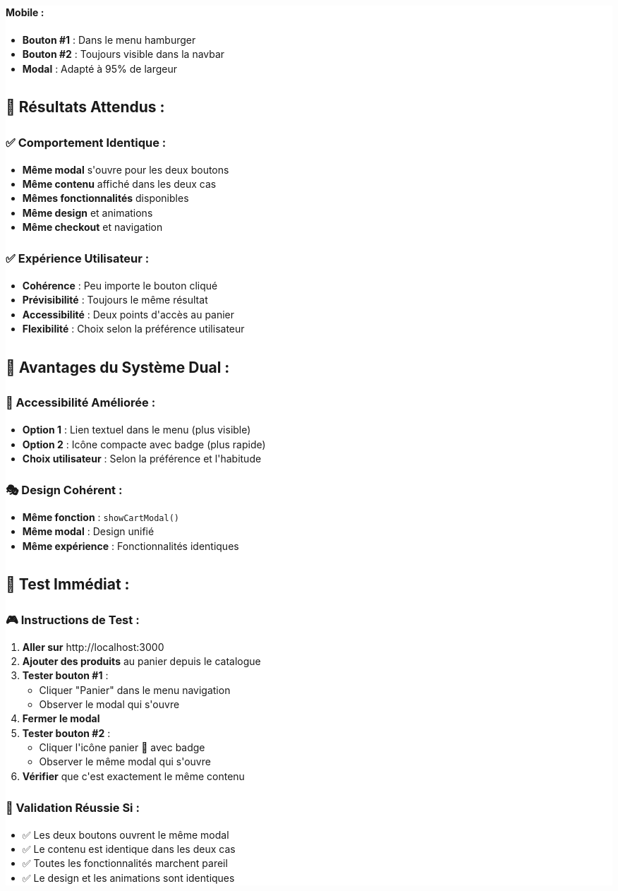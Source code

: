#### **Mobile :**
- **Bouton #1** : Dans le menu hamburger
- **Bouton #2** : Toujours visible dans la navbar
- **Modal** : Adapté à 95% de largeur

## 🎯 **Résultats Attendus :**

### **✅ Comportement Identique :**
- **Même modal** s'ouvre pour les deux boutons
- **Même contenu** affiché dans les deux cas
- **Mêmes fonctionnalités** disponibles
- **Même design** et animations
- **Même checkout** et navigation

### **✅ Expérience Utilisateur :**
- **Cohérence** : Peu importe le bouton cliqué
- **Prévisibilité** : Toujours le même résultat
- **Accessibilité** : Deux points d'accès au panier
- **Flexibilité** : Choix selon la préférence utilisateur

## 🎨 **Avantages du Système Dual :**

### **🎯 Accessibilité Améliorée :**
- **Option 1** : Lien textuel dans le menu (plus visible)
- **Option 2** : Icône compacte avec badge (plus rapide)
- **Choix utilisateur** : Selon la préférence et l'habitude

### **🎭 Design Cohérent :**
- **Même fonction** : `showCartModal()`
- **Même modal** : Design unifié
- **Même expérience** : Fonctionnalités identiques

## 🚀 **Test Immédiat :**

### **🎮 Instructions de Test :**

1. **Aller sur** http://localhost:3000
2. **Ajouter des produits** au panier depuis le catalogue
3. **Tester bouton #1** :
   - Cliquer "Panier" dans le menu navigation
   - Observer le modal qui s'ouvre
4. **Fermer le modal**
5. **Tester bouton #2** :
   - Cliquer l'icône panier 🛒 avec badge
   - Observer le même modal qui s'ouvre
6. **Vérifier** que c'est exactement le même contenu

### **🎯 Validation Réussie Si :**
- ✅ Les deux boutons ouvrent le même modal
- ✅ Le contenu est identique dans les deux cas
- ✅ Toutes les fonctionnalités marchent pareil
- ✅ Le design et les animations sont identiques
